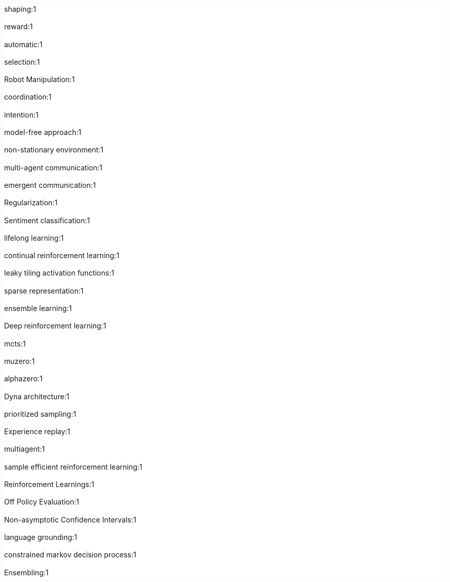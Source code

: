 shaping:1

reward:1

automatic:1

selection:1

Robot Manipulation:1

coordination:1

intention:1

model-free approach:1

non-stationary environment:1

multi-agent communication:1

emergent communication:1

Regularization:1

Sentiment classification:1

lifelong learning:1

continual reinforcement learning:1

leaky tiling activation functions:1

sparse representation:1

ensemble learning:1

Deep reinforcement learning:1

mcts:1

muzero:1

alphazero:1

Dyna architecture:1

prioritized sampling:1

Experience replay:1

multiagent:1

sample efficient reinforcement learning:1

Reinforcement Learnings:1

Off Policy Evaluation:1

Non-asymptotic Confidence Intervals:1

language grounding:1

constrained markov decision process:1

Ensembling:1
